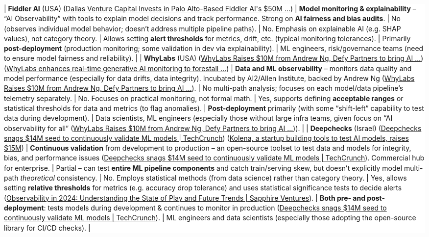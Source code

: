 | **Fiddler AI** (USA) ([Dallas Venture Capital Invests in Palo Alto-Based Fiddler AI's $50M ...](https://dallasinnovates.com/dallas-venture-capital-invests-in-palo-alto-based-fiddler-ais-50m-series-b-round/#:~:text=,a%20major%20milestone%20for))    | **Model monitoring & explainability** – “AI Observability” with tools to explain model decisions and track performance. Strong on **AI fairness and bias audits**. | No (observes individual model behavior; doesn’t address multiple pipeline paths). | No. Emphasis on explainable AI (e.g. SHAP values), not category theory. | Allows setting **alert thresholds** for metrics, drift, etc. (typical monitoring tolerances). | Primarily **post-deployment** (production monitoring; some validation in dev via explainability). | ML engineers, risk/governance teams (need to ensure model fairness and reliability). |
| **WhyLabs** (USA) ([WhyLabs Raises $10M from Andrew Ng, Defy Partners to bring AI ...](https://whylabs.ai/blog/posts/whylabs-raises-10m-from-andrew-ng-defy-partners-to-bring-ai-observability-to-every-ai-practitioner#:~:text=,Read%20on)) ([WhyLabs enhances real-time generative AI monitoring to forestall ...](https://siliconangle.com/2024/04/24/whylabs-enhances-real-time-generative-ai-monitoring-forestall-inaccurate-toxic-outputs/#:~:text=,based%20WhyLabs%20offers))   | **Data and ML observability** – monitors data quality and model performance (especially for data drifts, data integrity). Incubated by AI2/Allen Institute, backed by Andrew Ng ([WhyLabs Raises $10M from Andrew Ng, Defy Partners to bring AI ...](https://whylabs.ai/blog/posts/whylabs-raises-10m-from-andrew-ng-defy-partners-to-bring-ai-observability-to-every-ai-practitioner#:~:text=,Read%20on)). | No multi-path analysis; focuses on each model/data pipeline’s telemetry separately. | No. Focuses on practical monitoring, not formal math. | Yes, supports defining **acceptable ranges** or statistical thresholds for data and metrics (to flag anomalies). | **Post-deployment** primarily (with some “shift-left” capability to test data during development). | Data scientists, ML engineers (especially those without large infra teams, given focus on “AI observability for all” ([WhyLabs Raises $10M from Andrew Ng, Defy Partners to bring AI ...](https://whylabs.ai/blog/posts/whylabs-raises-10m-from-andrew-ng-defy-partners-to-bring-ai-observability-to-every-ai-practitioner#:~:text=,Read%20on))). |
| **Deepchecks** (Israel) ([Deepchecks snags $14M seed to continuously validate ML models | TechCrunch](https://techcrunch.com/2023/06/15/deepchecks-snags-14m-seed-to-continuously-validate-ml-models/#:~:text=As%20companies%20increasingly%20rely%20on,not%20corrupted%20in%20any%20way)) ([Kolena, a startup building tools to test AI models, raises $15M](https://finance.yahoo.com/news/kolena-startup-building-tools-test-160047736.html#:~:text=%2415M%20finance,and%20to)) | **Continuous validation** from development to production – an open-source toolset to test data and models for integrity, bias, and performance issues ([Deepchecks snags $14M seed to continuously validate ML models | TechCrunch](https://techcrunch.com/2023/06/15/deepchecks-snags-14m-seed-to-continuously-validate-ml-models/#:~:text=As%20companies%20increasingly%20rely%20on,not%20corrupted%20in%20any%20way)). Commercial hub for enterprise. | Partial – can test **entire ML pipeline components** and catch train/serving skew, but doesn’t explicitly model multi-path *theoretical* consistency. | No. Employs statistical methods (from data science) rather than category theory. | Yes, allows setting **relative thresholds** for metrics (e.g. accuracy drop tolerance) and uses statistical significance tests to decide alerts ([Observability in 2024: Understanding the State of Play and Future Trends | Sapphire Ventures](https://sapphireventures.com/blog/observability-in-2024-understanding-the-state-of-play-and-future-trends/#:~:text=In%20addition%20to%20monitoring%20more,cardinality%20shifts%2C%20mismatched%20types)). | **Both pre- and post-deployment**: tests models during development & continues to monitor in production ([Deepchecks snags $14M seed to continuously validate ML models | TechCrunch](https://techcrunch.com/2023/06/15/deepchecks-snags-14m-seed-to-continuously-validate-ml-models/#:~:text=As%20companies%20increasingly%20rely%20on,not%20corrupted%20in%20any%20way)). | ML engineers and data scientists (especially those adopting the open-source library for CI/CD checks). |